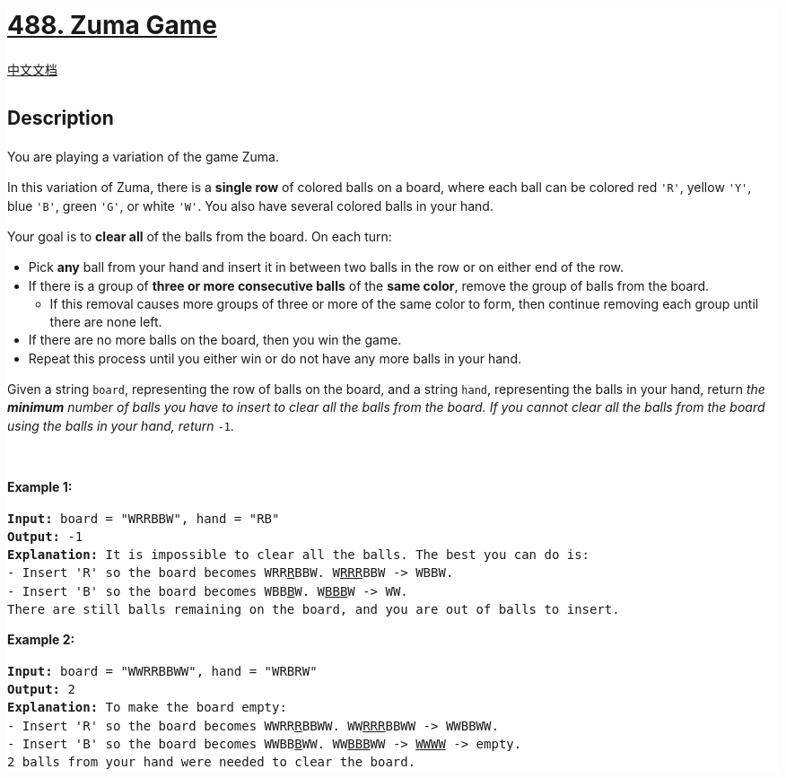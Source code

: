 # [488. Zuma Game](https://leetcode.com/problems/zuma-game)

[中文文档](./solution/0400-0499/0488.Zuma%20Game/README.md)



## Description

<p>You are playing a variation of the game Zuma.</p>

<p>In this variation of Zuma, there is a <strong>single row</strong> of colored balls on a board, where each ball can be colored red <code>&#39;R&#39;</code>, yellow <code>&#39;Y&#39;</code>, blue <code>&#39;B&#39;</code>, green <code>&#39;G&#39;</code>, or white <code>&#39;W&#39;</code>. You also have several colored balls in your hand.</p>

<p>Your goal is to <strong>clear all</strong> of the balls from the board. On each turn:</p>

<ul>
	<li>Pick <strong>any</strong> ball from your hand and insert it in between two balls in the row or on either end of the row.</li>
	<li>If there is a group of <strong>three or more consecutive balls</strong> of the <strong>same color</strong>, remove the group of balls from the board.
	<ul>
		<li>If this removal causes more groups of three or more of the same color to form, then continue removing each group until there are none left.</li>
	</ul>
	</li>
	<li>If there are no more balls on the board, then you win the game.</li>
	<li>Repeat this process until you either win or do not have any more balls in your hand.</li>
</ul>

<p>Given a string <code>board</code>, representing the row of balls on the board, and a string <code>hand</code>, representing the balls in your hand, return <em>the <strong>minimum</strong> number of balls you have to insert to clear all the balls from the board. If you cannot clear all the balls from the board using the balls in your hand, return </em><code>-1</code>.</p>

<p>&nbsp;</p>
<p><strong class="example">Example 1:</strong></p>

<pre>
<strong>Input:</strong> board = &quot;WRRBBW&quot;, hand = &quot;RB&quot;
<strong>Output:</strong> -1
<strong>Explanation:</strong> It is impossible to clear all the balls. The best you can do is:
- Insert &#39;R&#39; so the board becomes WRR<u>R</u>BBW. W<u>RRR</u>BBW -&gt; WBBW.
- Insert &#39;B&#39; so the board becomes WBB<u>B</u>W. W<u>BBB</u>W -&gt; WW.
There are still balls remaining on the board, and you are out of balls to insert.</pre>

<p><strong class="example">Example 2:</strong></p>

<pre>
<strong>Input:</strong> board = &quot;WWRRBBWW&quot;, hand = &quot;WRBRW&quot;
<strong>Output:</strong> 2
<strong>Explanation:</strong> To make the board empty:
- Insert &#39;R&#39; so the board becomes WWRR<u>R</u>BBWW. WW<u>RRR</u>BBWW -&gt; WWBBWW.
- Insert &#39;B&#39; so the board becomes WWBB<u>B</u>WW. WW<u>BBB</u>WW -&gt; <u>WWWW</u> -&gt; empty.
2 balls from your hand were needed to clear the board.
</pre>
